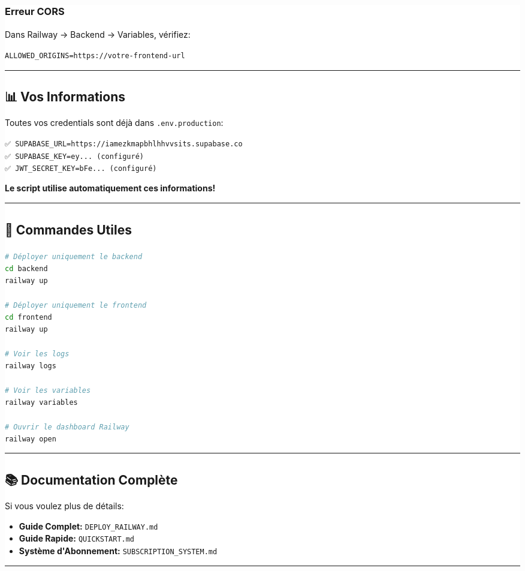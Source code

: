 ### Erreur CORS

Dans Railway → Backend → Variables, vérifiez:
```
ALLOWED_ORIGINS=https://votre-frontend-url
```

---

## 📊 Vos Informations

Toutes vos credentials sont déjà dans `.env.production`:

```env
✅ SUPABASE_URL=https://iamezkmapbhlhhvvsits.supabase.co
✅ SUPABASE_KEY=ey... (configuré)
✅ JWT_SECRET_KEY=bFe... (configuré)
```

**Le script utilise automatiquement ces informations!**

---

## 🔧 Commandes Utiles

```bash
# Déployer uniquement le backend
cd backend
railway up

# Déployer uniquement le frontend
cd frontend
railway up

# Voir les logs
railway logs

# Voir les variables
railway variables

# Ouvrir le dashboard Railway
railway open
```

---

## 📚 Documentation Complète

Si vous voulez plus de détails:

- **Guide Complet:** `DEPLOY_RAILWAY.md`
- **Guide Rapide:** `QUICKSTART.md`
- **Système d'Abonnement:** `SUBSCRIPTION_SYSTEM.md`

---